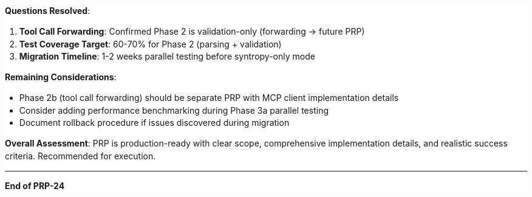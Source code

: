 **Questions Resolved**:
1. **Tool Call Forwarding**: Confirmed Phase 2 is validation-only (forwarding → future PRP)
2. **Test Coverage Target**: 60-70% for Phase 2 (parsing + validation)
3. **Migration Timeline**: 1-2 weeks parallel testing before syntropy-only mode

**Remaining Considerations**:
- Phase 2b (tool call forwarding) should be separate PRP with MCP client implementation details
- Consider adding performance benchmarking during Phase 3a parallel testing
- Document rollback procedure if issues discovered during migration

**Overall Assessment**: PRP is production-ready with clear scope, comprehensive implementation details, and realistic success criteria. Recommended for execution.

---

**End of PRP-24**